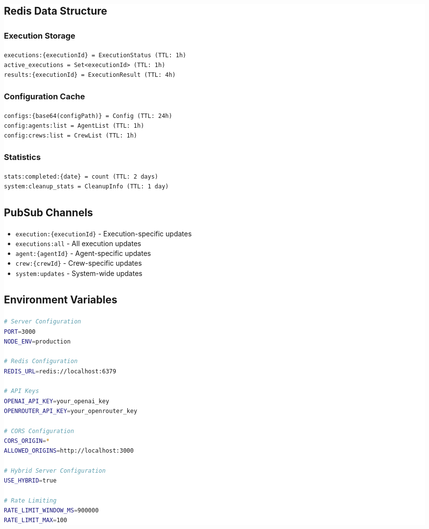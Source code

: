 ## Redis Data Structure

### Execution Storage
```
executions:{executionId} = ExecutionStatus (TTL: 1h)
active_executions = Set<executionId> (TTL: 1h)
results:{executionId} = ExecutionResult (TTL: 4h)
```

### Configuration Cache
```
configs:{base64(configPath)} = Config (TTL: 24h)
config:agents:list = AgentList (TTL: 1h)
config:crews:list = CrewList (TTL: 1h)
```

### Statistics
```
stats:completed:{date} = count (TTL: 2 days)
system:cleanup_stats = CleanupInfo (TTL: 1 day)
```

## PubSub Channels

- `execution:{executionId}` - Execution-specific updates
- `executions:all` - All execution updates
- `agent:{agentId}` - Agent-specific updates
- `crew:{crewId}` - Crew-specific updates
- `system:updates` - System-wide updates

## Environment Variables

```bash
# Server Configuration
PORT=3000
NODE_ENV=production

# Redis Configuration
REDIS_URL=redis://localhost:6379

# API Keys
OPENAI_API_KEY=your_openai_key
OPENROUTER_API_KEY=your_openrouter_key

# CORS Configuration
CORS_ORIGIN=*
ALLOWED_ORIGINS=http://localhost:3000

# Hybrid Server Configuration
USE_HYBRID=true

# Rate Limiting
RATE_LIMIT_WINDOW_MS=900000
RATE_LIMIT_MAX=100
```